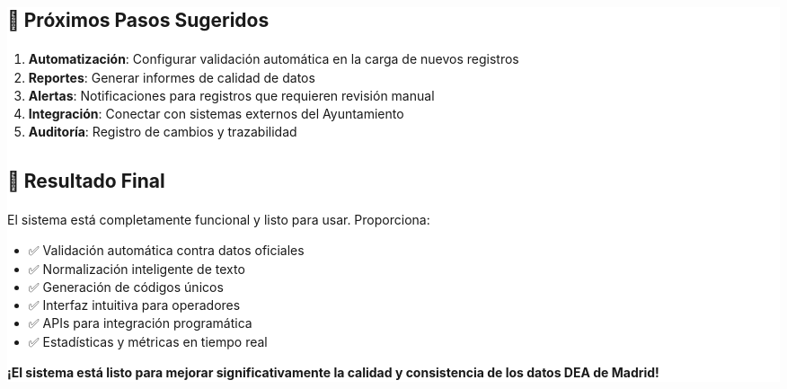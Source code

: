 ## 📝 Próximos Pasos Sugeridos

1. **Automatización**: Configurar validación automática en la carga de nuevos registros
2. **Reportes**: Generar informes de calidad de datos
3. **Alertas**: Notificaciones para registros que requieren revisión manual
4. **Integración**: Conectar con sistemas externos del Ayuntamiento
5. **Auditoría**: Registro de cambios y trazabilidad

## 🎉 Resultado Final

El sistema está completamente funcional y listo para usar. Proporciona:

- ✅ Validación automática contra datos oficiales
- ✅ Normalización inteligente de texto
- ✅ Generación de códigos únicos
- ✅ Interfaz intuitiva para operadores
- ✅ APIs para integración programática
- ✅ Estadísticas y métricas en tiempo real

**¡El sistema está listo para mejorar significativamente la calidad y consistencia de los datos DEA de Madrid!**
